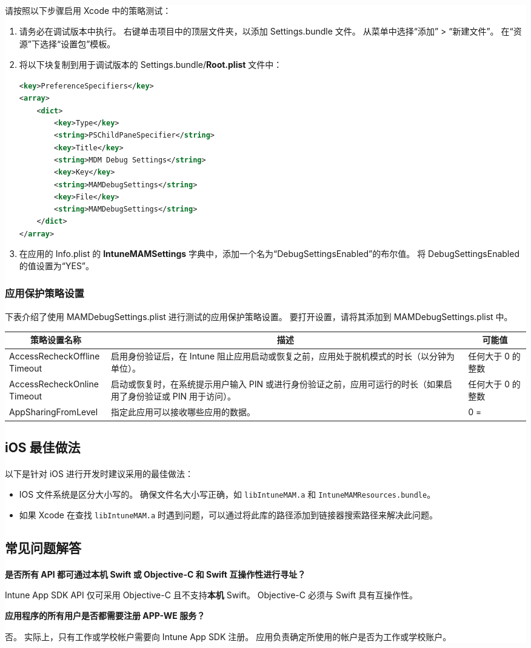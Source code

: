 请按照以下步骤启用 Xcode 中的策略测试：

1. 请务必在调试版本中执行。 右键单击项目中的顶层文件夹，以添加 Settings.bundle 文件。 从菜单中选择“添加” > “新建文件”。 在“资源”下选择“设置包”模板。

2.  将以下块复制到用于调试版本的 Settings.bundle/**Root.plist** 文件中：
    ```xml
    <key>PreferenceSpecifiers</key>
    <array>
        <dict>
            <key>Type</key>
            <string>PSChildPaneSpecifier</string>
            <key>Title</key>
            <string>MDM Debug Settings</string>
            <key>Key</key>
            <string>MAMDebugSettings</string>
            <key>File</key>
            <string>MAMDebugSettings</string>
        </dict>
    </array>
    ```

3. 在应用的 Info.plist 的 **IntuneMAMSettings** 字典中，添加一个名为“DebugSettingsEnabled”的布尔值。 将 DebugSettingsEnabled 的值设置为“YES”。



### <a name="app-protection-policy-settings"></a>应用保护策略设置

下表介绍了使用 MAMDebugSettings.plist 进行测试的应用保护策略设置。 要打开设置，请将其添加到 MAMDebugSettings.plist 中。

| 策略设置名称 | 描述 | 可能值 |
| -- | -- | -- |
| AccessRecheckOfflineTimeout | 启用身份验证后，在 Intune 阻止应用启动或恢复之前，应用处于脱机模式的时长（以分钟为单位）。 | 任何大于 0 的整数 |
|    AccessRecheckOnlineTimeout | 启动或恢复时，在系统提示用户输入 PIN 或进行身份验证之前，应用可运行的时长（如果启用了身份验证或 PIN 用于访问）。 | 任何大于 0 的整数 |
| AppSharingFromLevel | 指定此应用可以接收哪些应用的数据。 | 0 = |
## <a name="ios-best-practices"></a>iOS 最佳做法

以下是针对 iOS 进行开发时建议采用的最佳做法：

* IOS 文件系统是区分大小写的。 确保文件名大小写正确，如 `libIntuneMAM.a` 和 `IntuneMAMResources.bundle`。

* 如果 Xcode 在查找 `libIntuneMAM.a` 时遇到问题，可以通过将此库的路径添加到链接器搜索路径来解决此问题。

## <a name="faqs"></a>常见问题解答


**是否所有 API 都可通过本机 Swift 或 Objective-C 和 Swift 互操作性进行寻址？**

Intune App SDK API 仅可采用 Objective-C 且不支持**本机** Swift。 Objective-C 必须与 Swift 具有互操作性。


**应用程序的所有用户是否都需要注册 APP-WE 服务？**

否。 实际上，只有工作或学校帐户需要向 Intune App SDK 注册。 应用负责确定所使用的帐户是否为工作或学校账户。   
